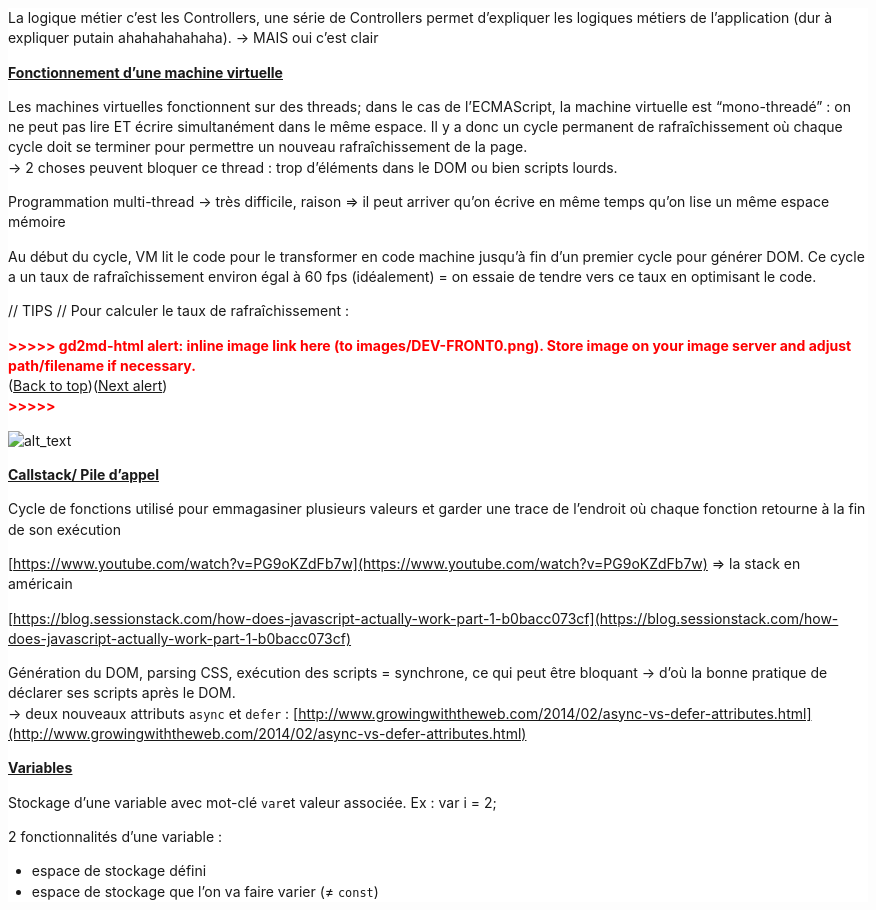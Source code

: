 La logique métier c’est les Controllers, une série de Controllers permet d’expliquer les logiques métiers de l’application (dur à expliquer putain ahahahahahaha). -> MAIS oui c’est clair

 

**<span style="text-decoration:underline;"><span style="text-decoration:underline;">Fonctionnement d’une machine virtuelle</span>**

Les machines virtuelles fonctionnent sur des threads; dans le cas de l’ECMAScript, la machine virtuelle est “mono-threadé” : on ne peut pas lire ET écrire simultanément dans le même espace. Il y a donc un cycle permanent de rafraîchissement où chaque cycle doit se terminer pour permettre un nouveau rafraîchissement de la page.  \
→ 2 choses peuvent bloquer ce thread : trop d’éléments dans le DOM ou bien scripts lourds.

Programmation multi-thread -> très difficile, raison => il peut arriver qu’on écrive en même temps qu’on lise un même espace mémoire

Au début du cycle, VM lit le code pour le transformer en code machine jusqu’à fin d’un premier cycle pour générer DOM. Ce cycle a un taux de rafraîchissement environ égal à 60 fps (idéalement) = on essaie de tendre vers ce taux en optimisant le code.

// TIPS // Pour calculer le taux de rafraîchissement : 



<p id="gdcalert1" ><span style="color: red; font-weight: bold">>>>>>  gd2md-html alert: inline image link here (to images/DEV-FRONT0.png). Store image on your image server and adjust path/filename if necessary. </span><br>(<a href="#">Back to top</a>)(<a href="#gdcalert2">Next alert</a>)<br><span style="color: red; font-weight: bold">>>>>> </span></p>


![alt_text](images/DEV-FRONT0.png "image_tooltip")


**<span style="text-decoration:underline;"><span style="text-decoration:underline;">Callstack/ Pile d’appel</span>**

Cycle de fonctions utilisé pour emmagasiner plusieurs valeurs et garder une trace de l’endroit où chaque fonction retourne à la fin de son exécution 

[https://www.youtube.com/watch?v=PG9oKZdFb7w](https://www.youtube.com/watch?v=PG9oKZdFb7w) => la stack en américain

[https://blog.sessionstack.com/how-does-javascript-actually-work-part-1-b0bacc073cf](https://blog.sessionstack.com/how-does-javascript-actually-work-part-1-b0bacc073cf)

Génération du DOM, parsing CSS, exécution des scripts = synchrone, ce qui peut être bloquant → d’où la bonne pratique de déclarer ses scripts après le DOM.  \
→ deux nouveaux attributs `async` et `defer` : [http://www.growingwiththeweb.com/2014/02/async-vs-defer-attributes.html](http://www.growingwiththeweb.com/2014/02/async-vs-defer-attributes.html)

**<span style="text-decoration:underline;"><span style="text-decoration:underline;">Variables</span>**

Stockage d’une variable avec mot-clé `var`et valeur associée. Ex : var i = 2;

2 fonctionnalités d’une variable :



*   espace de stockage défini
*   espace de stockage que l’on va faire varier (≠ `const`)
